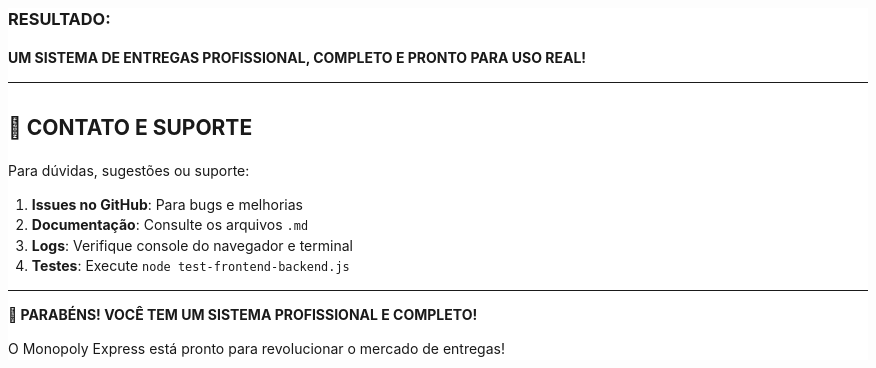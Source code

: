 ### **RESULTADO:**
**UM SISTEMA DE ENTREGAS PROFISSIONAL, COMPLETO E PRONTO PARA USO REAL!**

---

## 📩 CONTATO E SUPORTE

Para dúvidas, sugestões ou suporte:

1. **Issues no GitHub**: Para bugs e melhorias
2. **Documentação**: Consulte os arquivos `.md`
3. **Logs**: Verifique console do navegador e terminal
4. **Testes**: Execute `node test-frontend-backend.js`

---

**🎉 PARABÉNS! VOCÊ TEM UM SISTEMA PROFISSIONAL E COMPLETO!**

O Monopoly Express está pronto para revolucionar o mercado de entregas!

